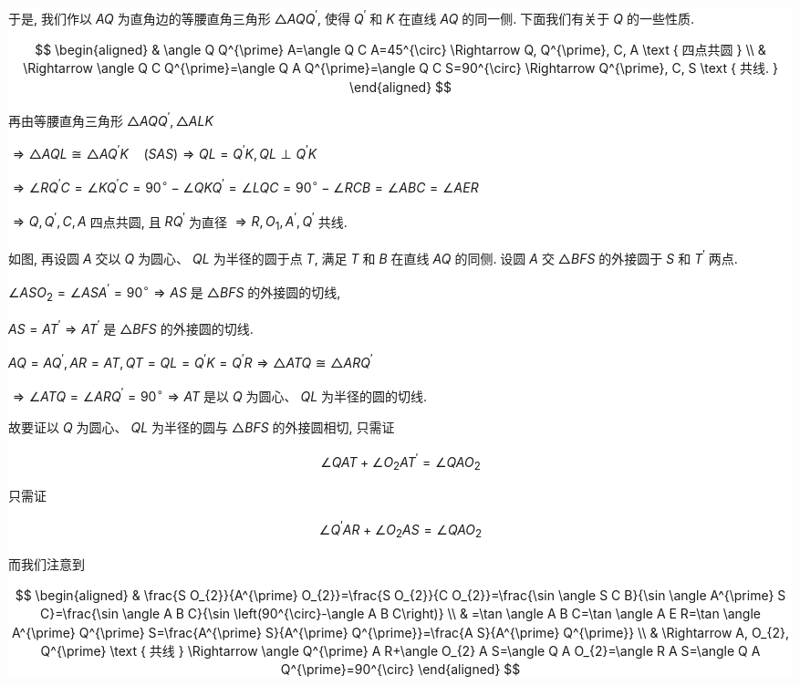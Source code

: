于是, 我们作以 $A Q$ 为直角边的等腰直角三角形 $\triangle A Q Q^{\prime}$, 使得 $Q^{\prime}$ 和 $K$ 在直线 $A Q$ 的同一侧. 下面我们有关于 $Q$ 的一些性质.

$$
\begin{aligned}
& \angle Q Q^{\prime} A=\angle Q C A=45^{\circ} \Rightarrow Q, Q^{\prime}, C, A \text { 四点共圆 } \\
& \Rightarrow \angle Q C Q^{\prime}=\angle Q A Q^{\prime}=\angle Q C S=90^{\circ} \Rightarrow Q^{\prime}, C, S \text { 共线. }
\end{aligned}
$$



再由等腰直角三角形 $\triangle A Q Q^{\prime}, \triangle A L K$

$\Rightarrow \triangle A Q L \cong \triangle A Q^{\prime} K \quad(S A S) \Rightarrow Q L=Q^{\prime} K, Q L \perp Q^{\prime} K$

$\Rightarrow \angle R Q^{\prime} C=\angle K Q^{\prime} C=90^{\circ}-\angle Q K Q^{\prime}=\angle L Q C=90^{\circ}-\angle R C B=\angle A B C=\angle A E R$

$\Rightarrow Q, Q^{\prime}, C, A$ 四点共圆, 且 $R Q^{\prime}$ 为直径 $\Rightarrow R, O_{1}, A^{\prime}, Q^{\prime}$ 共线.

如图, 再设圆 $A$ 交以 $Q$ 为圆心、 $Q L$ 为半径的圆于点 $T$, 满足 $T$ 和 $B$ 在直线 $A Q$ 的同侧. 设圆 $A$ 交 $\triangle B F S$ 的外接圆于 $S$ 和 $T^{\prime}$ 两点.

$\angle A S O_{2}=\angle A S A^{\prime}=90^{\circ} \Rightarrow A S$ 是 $\triangle B F S$ 的外接圆的切线,



$A S=A T^{\prime} \Rightarrow A T^{\prime}$ 是 $\triangle B F S$ 的外接圆的切线.

$A Q=A Q^{\prime}, A R=A T, Q T=Q L=Q^{\prime} K=Q^{\prime} R \Rightarrow \triangle A T Q \cong \triangle A R Q^{\prime}$

$\Rightarrow \angle A T Q=\angle A R Q^{\prime}=90^{\circ} \Rightarrow A T$ 是以 $Q$ 为圆心、 $Q L$ 为半径的圆的切线.

故要证以 $Q$ 为圆心、 $Q L$ 为半径的圆与 $\triangle B F S$ 的外接圆相切, 只需证

$$
\angle Q A T+\angle O_{2} A T^{\prime}=\angle Q A O_{2}
$$

只需证

$$
\angle Q^{\prime} A R+\angle O_{2} A S=\angle Q A O_{2}
$$

而我们注意到

$$
\begin{aligned}
& \frac{S O_{2}}{A^{\prime} O_{2}}=\frac{S O_{2}}{C O_{2}}=\frac{\sin \angle S C B}{\sin \angle A^{\prime} S C}=\frac{\sin \angle A B C}{\sin \left(90^{\circ}-\angle A B C\right)} \\
& =\tan \angle A B C=\tan \angle A E R=\tan \angle A^{\prime} Q^{\prime} S=\frac{A^{\prime} S}{A^{\prime} Q^{\prime}}=\frac{A S}{A^{\prime} Q^{\prime}} \\
& \Rightarrow A, O_{2}, Q^{\prime} \text { 共线 } \Rightarrow \angle Q^{\prime} A R+\angle O_{2} A S=\angle Q A O_{2}=\angle R A S=\angle Q A Q^{\prime}=90^{\circ}
\end{aligned}
$$
